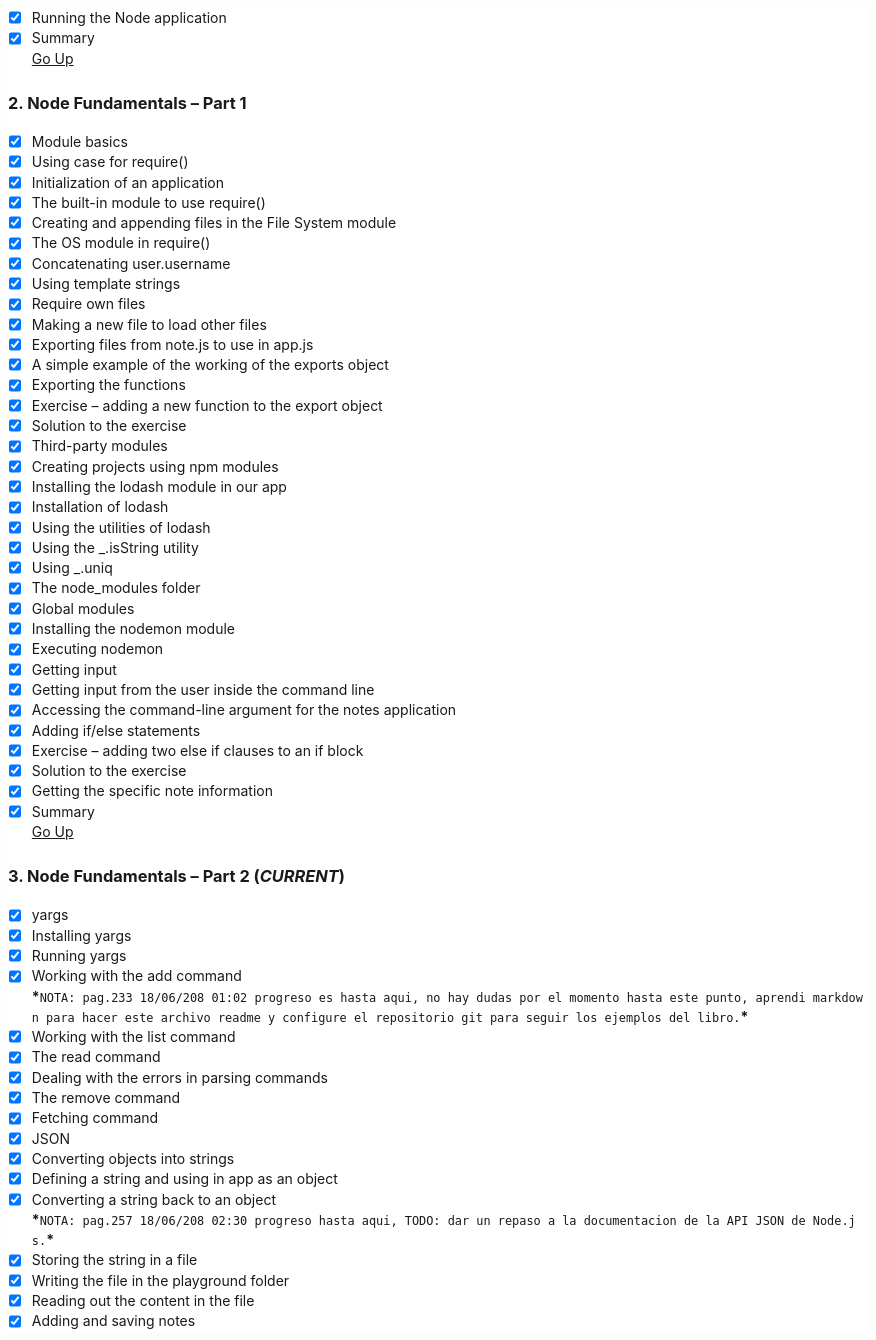 - [x] Running the Node application
- [x] Summary
      <br/>[Go Up](#learning-nodejs-development)

### 2. Node Fundamentals – Part 1

- [x] Module basics
- [x] Using case for require()
- [x] Initialization of an application
- [x] The built-in module to use require()
- [x] Creating and appending files in the File System module
- [x] The OS module in require()
- [x] Concatenating user.username
- [x] Using template strings
- [x] Require own files
- [x] Making a new file to load other files
- [x] Exporting files from note.js to use in app.js
- [x] A simple example of the working of the exports object
- [x] Exporting the functions
- [x] Exercise – adding a new function to the export object
- [x] Solution to the exercise
- [x] Third-party modules
- [x] Creating projects using npm modules
- [x] Installing the lodash module in our app
- [x] Installation of lodash
- [x] Using the utilities of lodash
- [x] Using the \_.isString utility
- [x] Using \_.uniq
- [x] The node_modules folder
- [x] Global modules
- [x] Installing the nodemon module
- [x] Executing nodemon
- [x] Getting input
- [x] Getting input from the user inside the command line
- [x] Accessing the command-line argument for the notes application
- [x] Adding if/else statements
- [x] Exercise – adding two else if clauses to an if block
- [x] Solution to the exercise
- [x] Getting the specific note information
- [x] Summary
      <br/>[Go Up](#learning-nodejs-development)

### 3. Node Fundamentals – Part 2 (**_CURRENT_**)

- [x] yargs
- [x] Installing yargs
- [x] Running yargs
- [x] Working with the add command <br/>**\***`NOTA: pag.233 18/06/208 01:02 progreso es hasta aqui, no hay dudas por el momento hasta este punto, aprendi markdown para hacer este archivo readme y configure el repositorio git para seguir los ejemplos del libro.`**\***
- [x] Working with the list command
- [x] The read command
- [x] Dealing with the errors in parsing commands
- [x] The remove command
- [x] Fetching command
- [x] JSON
- [x] Converting objects into strings
- [x] Defining a string and using in app as an object
- [x] Converting a string back to an object<br/>**\***`NOTA: pag.257 18/06/208 02:30 progreso hasta aqui, TODO: dar un repaso a la documentacion de la API JSON de Node.js.`**\***
- [x] Storing the string in a file
- [x] Writing the file in the playground folder
- [x] Reading out the content in the file
- [x] Adding and saving notes